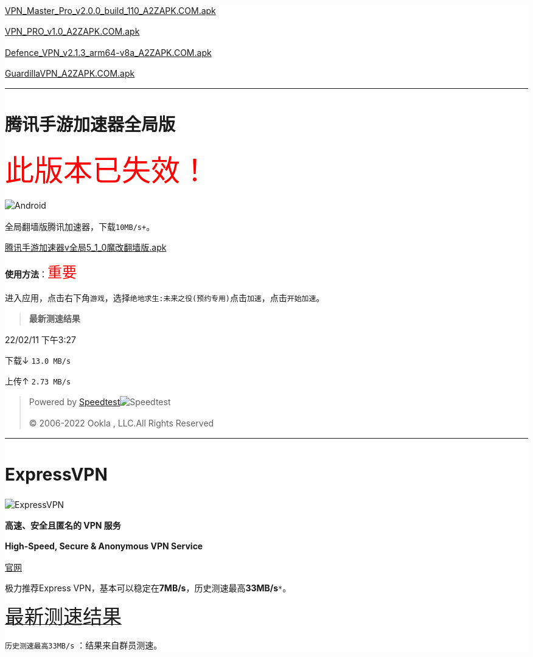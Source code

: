[VPN_Master_Pro_v2.0.0_build_110_A2ZAPK.COM.apk](https://zgq-inc.lanzouo.com/idbpCzklwad)

[VPN_PRO_v1.0_A2ZAPK.COM.apk](https://zgq-inc.lanzouo.com/ix4Vtzps10j)

[Defence_VPN_v2.1.3_arm64-v8a_A2ZAPK.COM.apk](https://zgq-inc.lanzouo.com/idVaXzth0ne)

[GuardillaVPN_A2ZAPK.COM.apk](https://zgq-inc.lanzouo.com/i98FO001a7ze)

***

<span id="Tencent"></span>
# 腾讯手游加速器全局版

<font size="7" color="#FF0000">此版本已失效！</font>

![Android](https://img.shields.io/badge/-Android-3DDC84?style=flat-square&logo=Android&logoColor=FFFFFF)

全局翻墙版腾讯加速器，下载`10MB/s+`。

[腾讯手游加速器v全局5_1_0魔改翻墙版.apk](https://zgq-inc.lanzouo.com/iEdo7yrl0qd)

**使用方法**：<font size="5" color="#FF0000">重要</font>

进入应用，点击右下角`游戏`，选择`绝地求生:未来之役(预约专用)`点击`加速`，点击`开始加速`。

> **最新测速结果**

22/02/11 下午3:27

下载↓ `13.0 MB/s`

上传↑ `2.73 MB/s`

> Powered by [Speedtest](https://www.speedtest.net/zh-Hans)![Speedtest](https://img.shields.io/badge/--FFFFFF?style=flat-square&logo=Speedtest&logoColor=1F2033)
> 
> © 2006-2022  Ookla , LLC.All Rights Reserved

***

<span id="ExpressVPN"></span>
# ExpressVPN

![ExpressVPN](https://img.shields.io/badge/-ExpressVPN-DB3F46?style=for-the-badge&logo=ExpressVPN&logoColor=FFFFFF)

**高速、安全且匿名的 VPN 服务**

**High-Speed, Secure & Anonymous VPN Service**

[官网](https://www.expressvpn.com/)

极力推荐Express VPN，基本可以稳定在**7MB/s**，历史测速最高**33MB/s**`*`。

[<font size="6">最新测速结果</font>](https://zgqinc-my.sharepoint.com/:x:/g/personal/zgq_zgqinc_onmicrosoft_com/ERlGmtlYvYFEgF2IcRR9eKkBMo5JnsujACdIO0u6Lj1N_g?e=kmK5tb)

`历史测速最高33MB/s` ：结果来自群员测速。
